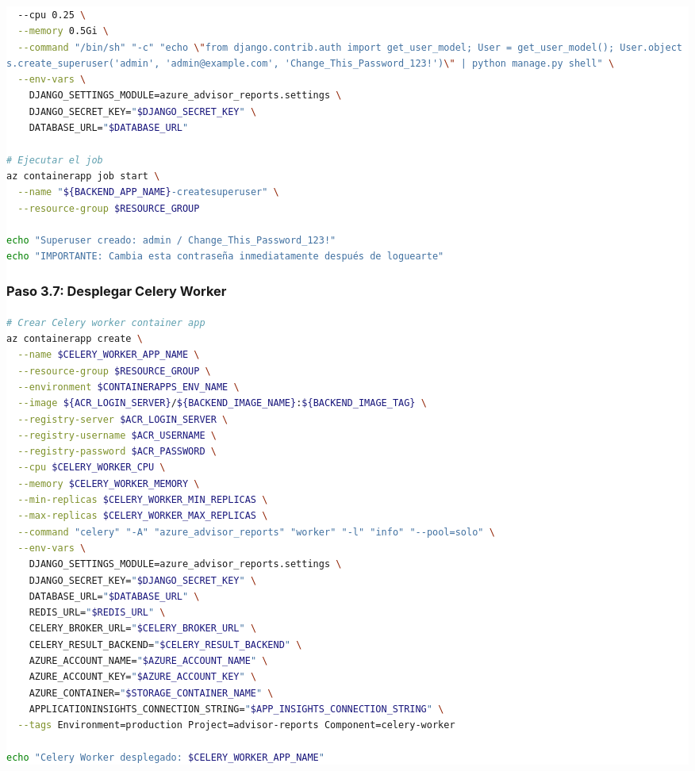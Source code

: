 ```bash
  --cpu 0.25 \
  --memory 0.5Gi \
  --command "/bin/sh" "-c" "echo \"from django.contrib.auth import get_user_model; User = get_user_model(); User.objects.create_superuser('admin', 'admin@example.com', 'Change_This_Password_123!')\" | python manage.py shell" \
  --env-vars \
    DJANGO_SETTINGS_MODULE=azure_advisor_reports.settings \
    DJANGO_SECRET_KEY="$DJANGO_SECRET_KEY" \
    DATABASE_URL="$DATABASE_URL"

# Ejecutar el job
az containerapp job start \
  --name "${BACKEND_APP_NAME}-createsuperuser" \
  --resource-group $RESOURCE_GROUP

echo "Superuser creado: admin / Change_This_Password_123!"
echo "IMPORTANTE: Cambia esta contraseña inmediatamente después de loguearte"
```

### Paso 3.7: Desplegar Celery Worker

```bash
# Crear Celery worker container app
az containerapp create \
  --name $CELERY_WORKER_APP_NAME \
  --resource-group $RESOURCE_GROUP \
  --environment $CONTAINERAPPS_ENV_NAME \
  --image ${ACR_LOGIN_SERVER}/${BACKEND_IMAGE_NAME}:${BACKEND_IMAGE_TAG} \
  --registry-server $ACR_LOGIN_SERVER \
  --registry-username $ACR_USERNAME \
  --registry-password $ACR_PASSWORD \
  --cpu $CELERY_WORKER_CPU \
  --memory $CELERY_WORKER_MEMORY \
  --min-replicas $CELERY_WORKER_MIN_REPLICAS \
  --max-replicas $CELERY_WORKER_MAX_REPLICAS \
  --command "celery" "-A" "azure_advisor_reports" "worker" "-l" "info" "--pool=solo" \
  --env-vars \
    DJANGO_SETTINGS_MODULE=azure_advisor_reports.settings \
    DJANGO_SECRET_KEY="$DJANGO_SECRET_KEY" \
    DATABASE_URL="$DATABASE_URL" \
    REDIS_URL="$REDIS_URL" \
    CELERY_BROKER_URL="$CELERY_BROKER_URL" \
    CELERY_RESULT_BACKEND="$CELERY_RESULT_BACKEND" \
    AZURE_ACCOUNT_NAME="$AZURE_ACCOUNT_NAME" \
    AZURE_ACCOUNT_KEY="$AZURE_ACCOUNT_KEY" \
    AZURE_CONTAINER="$STORAGE_CONTAINER_NAME" \
    APPLICATIONINSIGHTS_CONNECTION_STRING="$APP_INSIGHTS_CONNECTION_STRING" \
  --tags Environment=production Project=advisor-reports Component=celery-worker

echo "Celery Worker desplegado: $CELERY_WORKER_APP_NAME"
```
